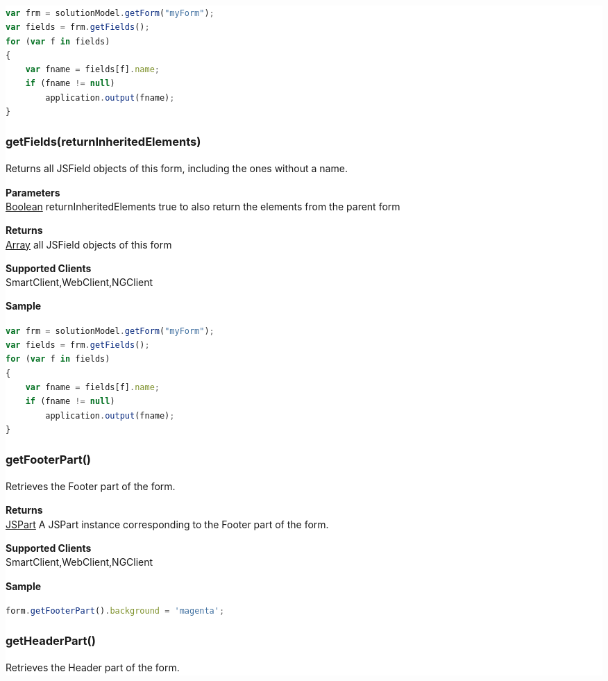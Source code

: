 ```javascript
var frm = solutionModel.getForm("myForm");
var fields = frm.getFields();
for (var f in fields)
{
	var fname = fields[f].name;
	if (fname != null)
		application.output(fname);
}
```
### getFields(returnInheritedElements)

Returns all JSField objects of this form, including the ones without a name.

**Parameters**\
[Boolean](../JSLib/Boolean.md) returnInheritedElements true to also return the elements from the parent form

**Returns**\
[Array](../JSLib/Array.md) all JSField objects of this form

**Supported Clients**\
SmartClient,WebClient,NGClient

**Sample**

```javascript
var frm = solutionModel.getForm("myForm");
var fields = frm.getFields();
for (var f in fields)
{
	var fname = fields[f].name;
	if (fname != null)
		application.output(fname);
}
```
### getFooterPart()

Retrieves the Footer part of the form.


**Returns**\
[JSPart](./JSPart.md) A JSPart instance corresponding to the Footer part of the form.

**Supported Clients**\
SmartClient,WebClient,NGClient

**Sample**

```javascript
form.getFooterPart().background = 'magenta';
```
### getHeaderPart()

Retrieves the Header part of the form.
